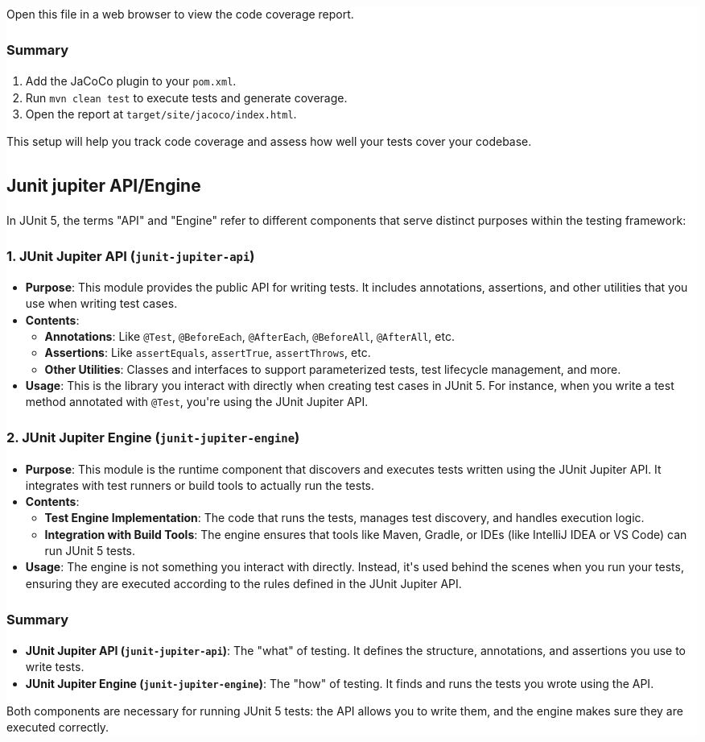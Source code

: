 Open this file in a web browser to view the code coverage report.

### Summary
1. Add the JaCoCo plugin to your `pom.xml`.
2. Run `mvn clean test` to execute tests and generate coverage.
3. Open the report at `target/site/jacoco/index.html`.

This setup will help you track code coverage and assess how well your tests cover your codebase.

## Junit jupiter API/Engine

In JUnit 5, the terms "API" and "Engine" refer to different components that serve distinct purposes within the testing framework:

### 1. **JUnit Jupiter API (`junit-jupiter-api`)**
- **Purpose**: This module provides the public API for writing tests. It includes annotations, assertions, and other utilities that you use when writing test cases.
- **Contents**: 
  - **Annotations**: Like `@Test`, `@BeforeEach`, `@AfterEach`, `@BeforeAll`, `@AfterAll`, etc.
  - **Assertions**: Like `assertEquals`, `assertTrue`, `assertThrows`, etc.
  - **Other Utilities**: Classes and interfaces to support parameterized tests, test lifecycle management, and more.
- **Usage**: This is the library you interact with directly when creating test cases in JUnit 5. For instance, when you write a test method annotated with `@Test`, you're using the JUnit Jupiter API.

### 2. **JUnit Jupiter Engine (`junit-jupiter-engine`)**
- **Purpose**: This module is the runtime component that discovers and executes tests written using the JUnit Jupiter API. It integrates with test runners or build tools to actually run the tests.
- **Contents**: 
  - **Test Engine Implementation**: The code that runs the tests, manages test discovery, and handles execution logic.
  - **Integration with Build Tools**: The engine ensures that tools like Maven, Gradle, or IDEs (like IntelliJ IDEA or VS Code) can run JUnit 5 tests.
- **Usage**: The engine is not something you interact with directly. Instead, it's used behind the scenes when you run your tests, ensuring they are executed according to the rules defined in the JUnit Jupiter API.

### Summary
- **JUnit Jupiter API (`junit-jupiter-api`)**: The "what" of testing. It defines the structure, annotations, and assertions you use to write tests.
- **JUnit Jupiter Engine (`junit-jupiter-engine`)**: The "how" of testing. It finds and runs the tests you wrote using the API.

Both components are necessary for running JUnit 5 tests: the API allows you to write them, and the engine makes sure they are executed correctly.